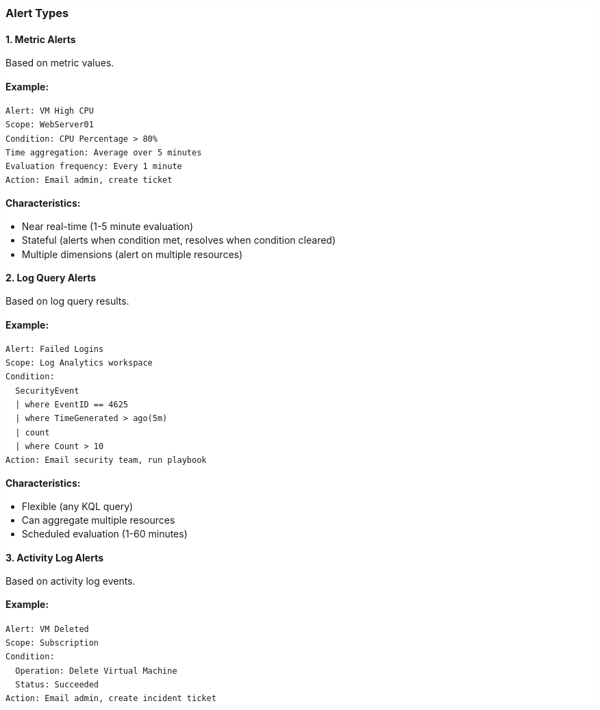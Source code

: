 ### Alert Types

**1. Metric Alerts**

Based on metric values.

**Example:**
```
Alert: VM High CPU
Scope: WebServer01
Condition: CPU Percentage > 80%
Time aggregation: Average over 5 minutes
Evaluation frequency: Every 1 minute
Action: Email admin, create ticket
```

**Characteristics:**
- Near real-time (1-5 minute evaluation)
- Stateful (alerts when condition met, resolves when condition cleared)
- Multiple dimensions (alert on multiple resources)

**2. Log Query Alerts**

Based on log query results.

**Example:**
```
Alert: Failed Logins
Scope: Log Analytics workspace
Condition: 
  SecurityEvent
  | where EventID == 4625
  | where TimeGenerated > ago(5m)
  | count
  | where Count > 10
Action: Email security team, run playbook
```

**Characteristics:**
- Flexible (any KQL query)
- Can aggregate multiple resources
- Scheduled evaluation (1-60 minutes)

**3. Activity Log Alerts**

Based on activity log events.

**Example:**
```
Alert: VM Deleted
Scope: Subscription
Condition: 
  Operation: Delete Virtual Machine
  Status: Succeeded
Action: Email admin, create incident ticket
```
